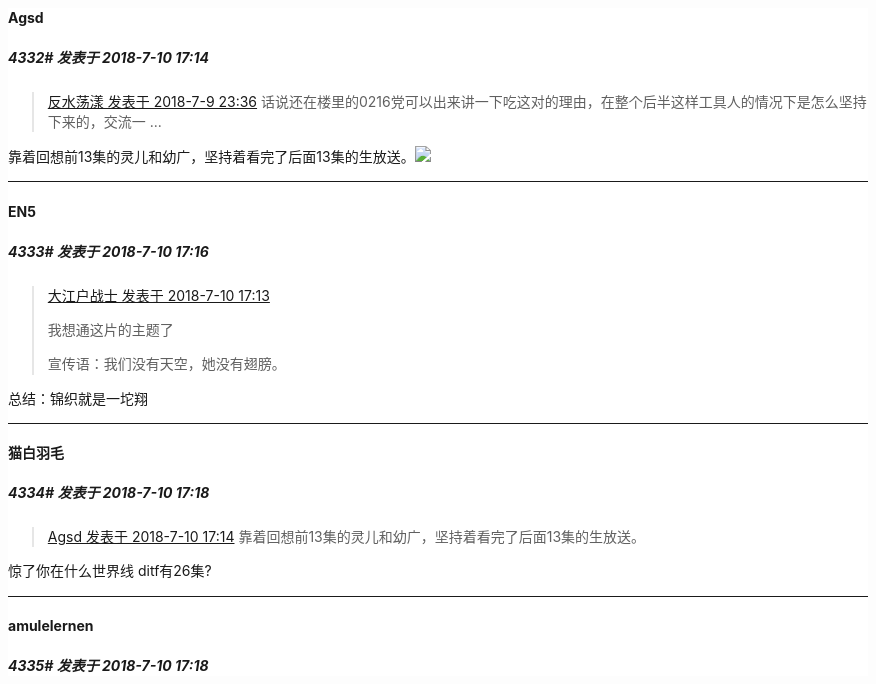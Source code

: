 ####  Agsd  
##### 4332#       发表于 2018-7-10 17:14



<blockquote><a href="httphttps://bbs.saraba1st.com/2b/forum.php?mod=redirect&amp;goto=findpost&amp;pid=40277778&amp;ptid=1722710" target="_blank">反水荡漾 发表于 2018-7-9 23:36</a>
话说还在楼里的0216党可以出来讲一下吃这对的理由，在整个后半这样工具人的情况下是怎么坚持下来的，交流一 ...</blockquote>
靠着回想前13集的灵儿和幼广，坚持着看完了后面13集的生放送。<img src="https://static.saraba1st.com/image/smiley/face2017/182.png" referrerpolicy="no-referrer">







-----

####  EN5  
##### 4333#       发表于 2018-7-10 17:16



<blockquote><a href="httphttps://bbs.saraba1st.com/2b/forum.php?mod=redirect&amp;goto=findpost&amp;pid=40286560&amp;ptid=1722710" target="_blank">大江户战士 发表于 2018-7-10 17:13</a>

我想通这片的主题了


宣传语：我们没有天空，她没有翅膀。</blockquote>
总结：锦织就是一坨翔







-----

####  猫白羽毛  
##### 4334#       发表于 2018-7-10 17:18



<blockquote><a href="httphttps://bbs.saraba1st.com/2b/forum.php?mod=redirect&amp;goto=findpost&amp;pid=40286583&amp;ptid=1722710" target="_blank">Agsd 发表于 2018-7-10 17:14</a>
靠着回想前13集的灵儿和幼广，坚持着看完了后面13集的生放送。</blockquote>
惊了你在什么世界线
ditf有26集?







-----

####  amulelernen  
##### 4335#       发表于 2018-7-10 17:18




